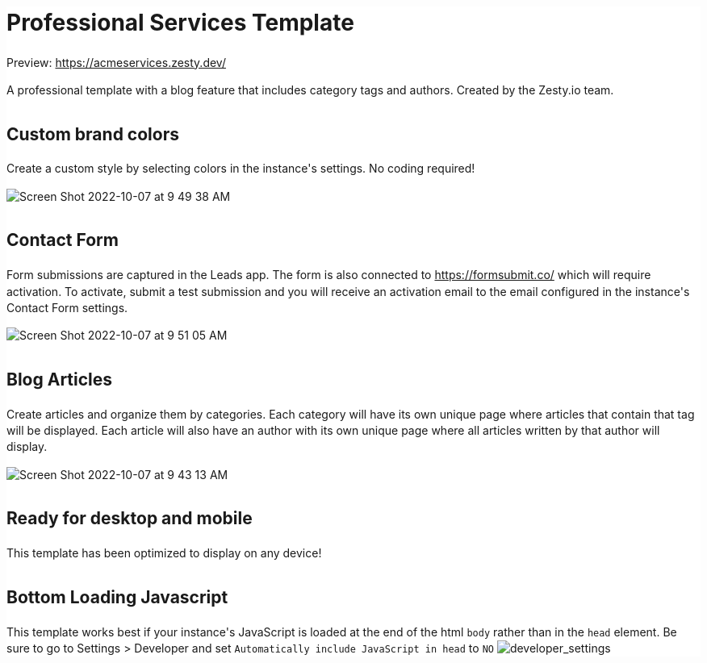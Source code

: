 # Professional Services Template
Preview: https://acmeservices.zesty.dev/

A professional template with a blog feature that includes category tags and authors. Created by the Zesty.io team.

## Custom brand colors

Create a custom style by selecting colors in the instance's settings. No coding required!

<img width="1432" alt="Screen Shot 2022-10-07 at 9 49 38 AM" src="https://user-images.githubusercontent.com/9896546/194569385-9450cfc7-c73c-4a29-977a-18c015b3154c.png">

## Contact Form

Form submissions are captured in the Leads app. The form is also connected to https://formsubmit.co/ which will require activation. To activate, submit a test submission and you will receive an activation email to the email configured in the instance's Contact Form settings.

<img width="1436" alt="Screen Shot 2022-10-07 at 9 51 05 AM" src="https://user-images.githubusercontent.com/9896546/194570026-89afcb51-3305-4fcf-a882-34fa6f31c0ed.png">

## Blog Articles
Create articles and organize them by categories. Each category will have its own unique page where articles that contain that tag will be displayed. Each article will also have an author with its own unique page where all articles written by that author will display. 

<img width="1438" alt="Screen Shot 2022-10-07 at 9 43 13 AM" src="https://user-images.githubusercontent.com/9896546/194570407-6e899b7d-b81a-4d28-8ed8-0e52ecc172e2.png">

## Ready for desktop and mobile
This template has been optimized to display on any device!


## Bottom Loading Javascript
This template works best if your instance's JavaScript is loaded at the end of the html `body` rather than in the `head` element. Be sure to go to Settings > Developer and set `Automatically include JavaScript in head` to `NO`
<img width="1307" alt="developer_settings" src="https://user-images.githubusercontent.com/9896546/216169032-70666d0b-1492-42cd-b100-2f9dbe502bdf.png">
